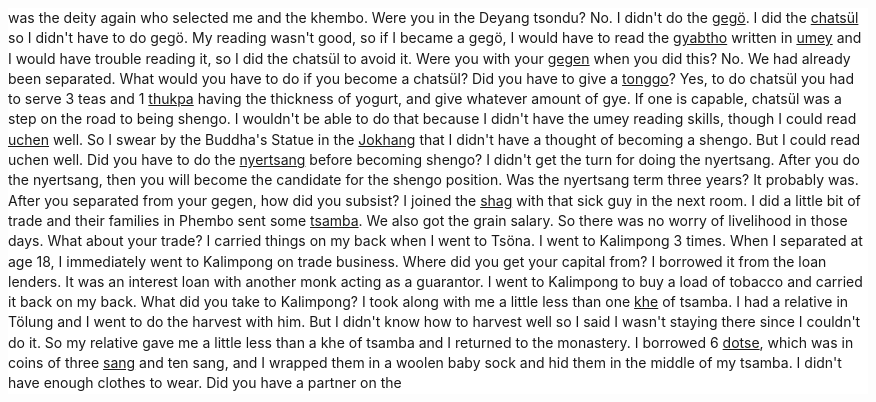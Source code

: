 was the deity again who selected me and the khembo. Were you in the Deyang tsondu? No. I didn't do the <a href="#" data-tooltip="[tib. དགེ་སྐོས]** The main disciplinary official in a monastic college (tratsang).">gegö</a>. I did the <a href="#" data-tooltip="[tib. བྱ་ཚུལ]** A monastic higher status that was secured by a monk serving 3 teas and 1 thukpa having the thickness of yogurt to the monastic assembly together with giving whatever amount of gye one could afford. It was considered a stepping-stone to securing higher positions and also exempted the monk from certain work obligations.">chatsül</a> so I didn't have to do gegö. My reading wasn't good, so if I became a gegö, I would have to read the <a href="#" data-tooltip="[tib. སྐྱབས་ཐོ]** A letter that includes a donation and a request for a specific prayer to be read at the start of the monk&#x27;s joint prayer chanting in the Mönlam or monastic prayer assemblies.">gyabtho</a> written in <a href="#" data-tooltip="[tib. དབུ་མེད]** The style of &quot;headless&quot; Tibetan writing that is intermediate between printed style and cursive.">umey</a> and I would have trouble reading it, so I did the chatsül to avoid it. Were you with your <a href="#" data-tooltip="[tib. དགེ་རྒན]** 1. Teacher in a school. 2. In monastic settings it also refers to an adult monk who acted as a guardian to a younger monk. In such cases, the younger monk typically lived in the gegen&#x27;s apartment (shag). In monasteries, however, it could also mean a real teacher, or the monk who served as the guarantor for a new monk.">gegen</a> when you did this? No. We had already been separated. What would you have to do if you become a chatsül? Did you have to give a <a href="#" data-tooltip="[tib. གཏོང་སྒོ]** A monastic obligation to provide the food and other necessary items served at a monastic prayer assembly meeting or some other rite; this was often a required obligation for monastic officials at the end of their term of office.">tonggo</a>? Yes, to do chatsül you had to serve 3 teas and 1 <a href="#" data-tooltip="[tib. ཐུག་པ]** 1. A porridge or gruel-like soup typically made with tsamba, and if available, meat and cheese. 2. Noodle dishes in broth.">thukpa</a> having the thickness of yogurt, and give whatever amount of gye. If one is capable, chatsül was a step on the road to being shengo. I wouldn't be able to do that because I didn't have the umey reading skills, though I could read <a href="#" data-tooltip="[tib. དབུ་ཅན]** The style of Tibetan writing that is used in printing. The equivalent of block letters.">uchen</a> well. So I swear by the Buddha's Statue in the <a href="#" data-tooltip="[tib. ཇོ་ཁང]** A most famous temple in Lhasa that houses a holy statue of the Buddha. It is often used to mean the Tsuglagang Temple of which it is a part.">Jokhang</a> that I didn't have a thought of becoming a shengo. But I could read uchen well. Did you have to do the <a href="#" data-tooltip="[tib. གཉེར་ཚང]** 1. Storehouse. 2. Steward, person in charge of a storehouse. 3. A monastic official in charge of storerooms.">nyertsang</a> before becoming shengo? I didn't get the turn for doing the nyertsang. After you do the nyertsang, then you will become the candidate for the shengo position. Was the nyertsang term three years? It probably was. After you separated from your gegen, how did you subsist? I joined the <a href="#" data-tooltip="[tib. 1. ཤག, 2. ཞག]** 1. The apartment/room of a monk. 2. The butter fat that coagulates on the top of butter-tea when the tea is left to sit for some time. If the tea had been made with a lot of butter, this layer could be thick enough to scoop off and save to later sell or eat separately. The senior monks are usually served tea with a lot of shag.">shag</a> with that sick guy in the next room. I did a little bit of trade and their families in Phembo sent some <a href="#" data-tooltip="[tib. རྩམ་པ]** The traditional Tibetan staple food that consists of grain that is roasted (popped), usually in heated sand, and then ground into a flour.">tsamba</a>. We also got the grain salary. So there was no worry of livelihood in those days. What about your trade? I carried things on my back when I went to Tsöna. I went to Kalimpong 3 times. When I separated at age 18, I immediately went to Kalimpong on trade business. Where did you get your capital from? I borrowed it from the loan lenders. It was an interest loan with another monk acting as a guarantor. I went to Kalimpong to buy a load of tobacco and carried it back on my back. What did you take to Kalimpong? I took along with me a little less than one <a href="#" data-tooltip="[tib. ཁལ]** A traditional volume measurement used for measuring grain in traditional Tibetan society. Sizes of this unit varied somewhat, but the official government khe (called mkhar ru or bstan dzin mkha ru) weighed about 28-31 pounds for barley. It was used to convey the size of fields. For example, a field said to be 10 khe in size meant that 10 khe of seed could be sown on that field.">khe</a> of tsamba. I had a relative in Tölung and I went to do the harvest with him. But I didn't know how to harvest well so I said I wasn't staying there since I couldn't do it. So my relative gave me a little less than a khe of tsamba and I returned to the monastery. I borrowed 6 <a href="#" data-tooltip="[tib. རྡོ་ཚད]** A currency unit in traditional Tibet that was equal to 50 ngüsang.">dotse</a>, which was in coins of three <a href="#" data-tooltip="[tib. སྲང]** A unit of traditional Tibetan currency. It was also called ngüsang [tib. དངུལ་སྲང]. 50 nügsang = 1 dotse; 10 sho = 1 nügsang; 20 5-karma coins = 1 ngüsang. There were also paper currency notes of 7-sang, 25-sang, and 10-sang denominations.">sang</a> and ten sang, and I wrapped them in a woolen baby sock and hid them in the middle of my tsamba. I didn't have enough clothes to wear. Did you have a partner on the